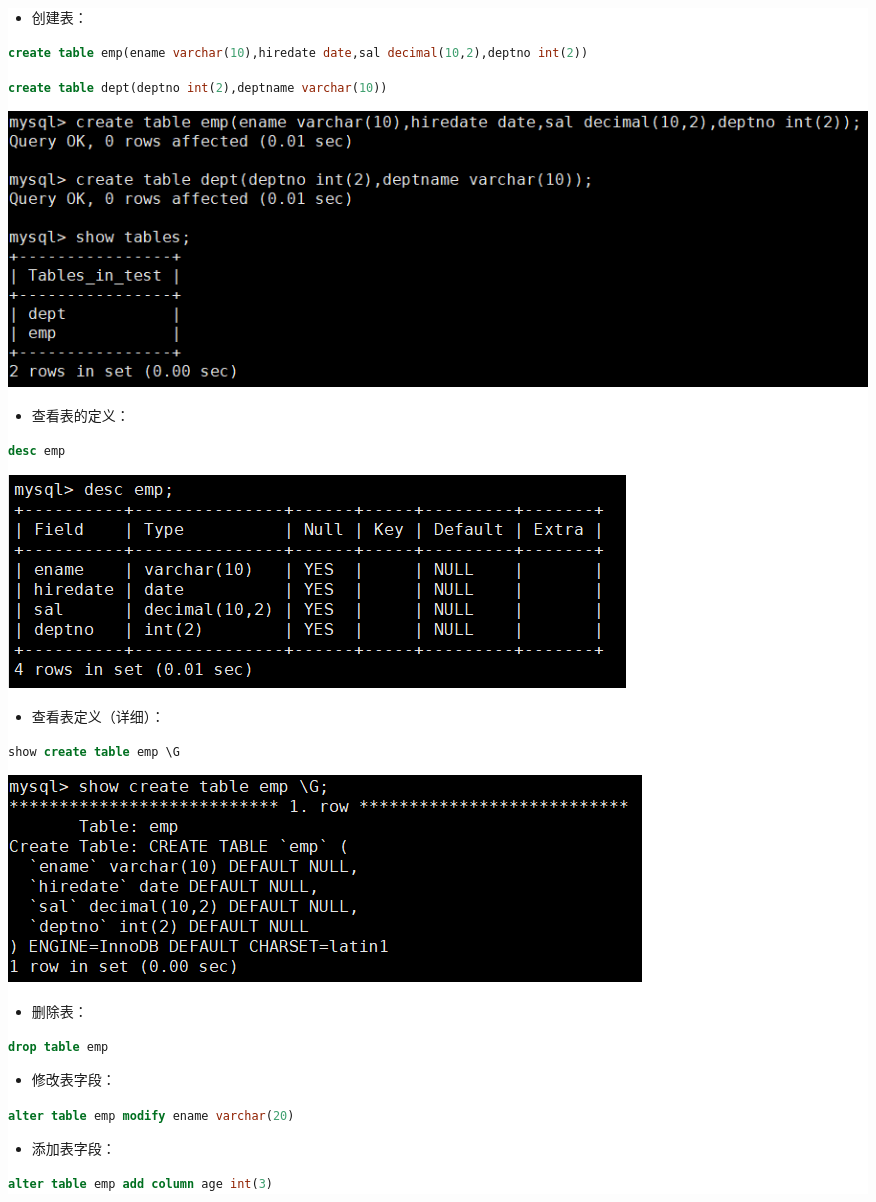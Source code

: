 - 创建表：
```sql
create table emp(ename varchar(10),hiredate date,sal decimal(10,2),deptno int(2))  
```
```sql
create table dept(deptno int(2),deptname varchar(10))
```
![](../images/refer_screen_42.png)
- 查看表的定义：
```sql
desc emp
```
![](../images/refer_screen_43.png)
- 查看表定义（详细）：
```sql
show create table emp \G
```
![](../images/refer_screen_44.png)
- 删除表：
```sql
drop table emp
```
- 修改表字段：
```sql
alter table emp modify ename varchar(20)
```
- 添加表字段：
```sql
alter table emp add column age int(3)
```
